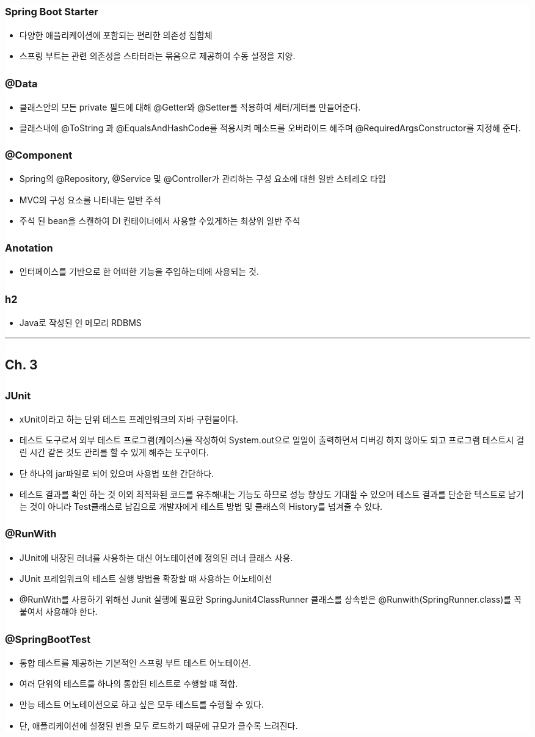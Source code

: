 ### Spring Boot Starter

  * 다양한 애플리케이션에 포함되는 편리한 의존성 집합체

  * 스프링 부트는 관련 의존성을 스타터라는 묶음으로 제공하여 수동 설정을 지양.

### @Data

  * 클래스안의 모든 private 필드에 대해 @Getter와 @Setter를 적용하여 세터/게터를 만들어준다.

  * 클래스내에 @ToString 과 @EqualsAndHashCode를 적용시켜 메소드를 오버라이드 해주며 @RequiredArgsConstructor를 지정해 준다.

### @Component

  * Spring의 @Repository, @Service 및 @Controller가 관리하는 구성 요소에 대한 일반 스테레오 타입

  * MVC의 구성 요소를 나타내는 일반 주석
  * 주석 된 bean을 스캔하여 DI 컨테이너에서 사용할 수있게하는 최상위 일반 주석

### Anotation

  * 인터페이스를 기반으로 한 어떠한 기능을 주입하는데에 사용되는 것.

### h2

  * Java로 작성된 인 메모리 RDBMS
---

## Ch. 3
### JUnit

  * xUnit이라고 하는 단위 테스트 프레인워크의 자바 구현물이다.

  * 테스트 도구로서 외부 테스트 프로그램(케이스)를 작성하여 System.out으로 일일이 출력하면서 디버깅 하지 않아도 되고 프로그램 테스트시 걸린 시간 같은 것도 관리를 할 수 있게 해주는 도구이다.
  * 단 하나의 jar파일로 되어 있으며 사용법 또한 간단하다.
  * 테스트 결과를 확인 하는 것 이외 최적화된 코드를 유추해내는 기능도 하므로 성능 향상도 기대할 수 있으며 테스트 결과를 단순한 텍스트로 남기는 것이 아니라 Test클래스로 남김으로 개발자에게 테스트 방법 및 클래스의 History를 넘겨줄 수 있다.

### @RunWith

  * JUnit에 내장된 러너를 사용하는 대신 어노테이션에 정의된 러너 클래스 사용.
  * JUnit 프레임워크의 테스트 실행 방법을 확장할 떄 사용하는 어노테이션

  * @RunWith를 사용하기 위해선 Junit 실행에 필요한 SpringJunit4ClassRunner 클래스를 상속받은 @Runwith(SpringRunner.class)를 꼭 붙여서 사용해야 한다.

### @SpringBootTest

  * 통합 테스트를 제공하는 기본적인 스프링 부트 테스트 어노테이션.
  * 여러 단위의 테스트를 하나의 통합된 테스트로 수행할 떄 적합.

  * 만능 테스트 어노테이션으로 하고 싶은 모두 테스트를 수행할 수 있다.
  * 단, 애플리케이션에 설정된 빈을 모두 로드하기 때문에 규모가 클수록 느려진다.
